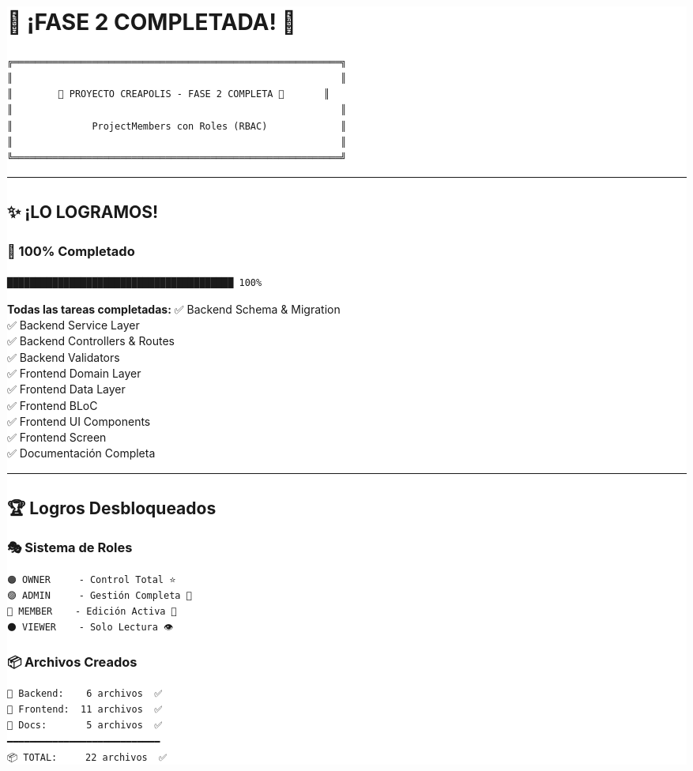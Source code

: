 # 🎉 ¡FASE 2 COMPLETADA! 🎉

```
╔══════════════════════════════════════════════════════════╗
║                                                          ║
║        🚀 PROYECTO CREAPOLIS - FASE 2 COMPLETA 🚀       ║
║                                                          ║
║              ProjectMembers con Roles (RBAC)             ║
║                                                          ║
╚══════════════════════════════════════════════════════════╝
```

---

## ✨ ¡LO LOGRAMOS!

### 🎯 100% Completado

```
████████████████████████████████████████ 100%
```

**Todas las tareas completadas:**
✅ Backend Schema & Migration  
✅ Backend Service Layer  
✅ Backend Controllers & Routes  
✅ Backend Validators  
✅ Frontend Domain Layer  
✅ Frontend Data Layer  
✅ Frontend BLoC  
✅ Frontend UI Components  
✅ Frontend Screen  
✅ Documentación Completa

---

## 🏆 Logros Desbloqueados

### 🎭 Sistema de Roles

```
🟠 OWNER     - Control Total ⭐
🟣 ADMIN     - Gestión Completa 👑
🔵 MEMBER    - Edición Activa 👤
⚫ VIEWER    - Solo Lectura 👁️
```

### 📦 Archivos Creados

```
📁 Backend:    6 archivos  ✅
📁 Frontend:  11 archivos  ✅
📁 Docs:       5 archivos  ✅
━━━━━━━━━━━━━━━━━━━━━━━━━━━
📦 TOTAL:     22 archivos  ✅
```
